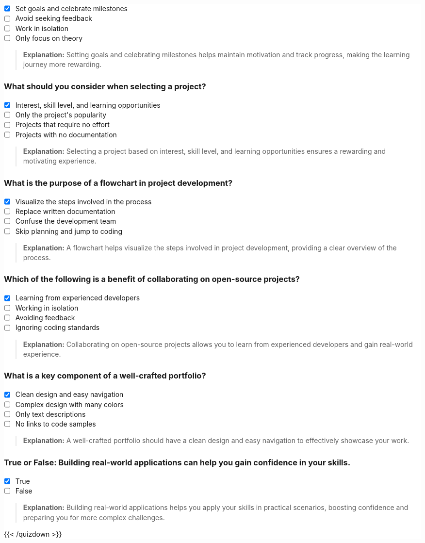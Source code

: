 - [x] Set goals and celebrate milestones
- [ ] Avoid seeking feedback
- [ ] Work in isolation
- [ ] Only focus on theory

> **Explanation:** Setting goals and celebrating milestones helps maintain motivation and track progress, making the learning journey more rewarding.

### What should you consider when selecting a project?

- [x] Interest, skill level, and learning opportunities
- [ ] Only the project's popularity
- [ ] Projects that require no effort
- [ ] Projects with no documentation

> **Explanation:** Selecting a project based on interest, skill level, and learning opportunities ensures a rewarding and motivating experience.

### What is the purpose of a flowchart in project development?

- [x] Visualize the steps involved in the process
- [ ] Replace written documentation
- [ ] Confuse the development team
- [ ] Skip planning and jump to coding

> **Explanation:** A flowchart helps visualize the steps involved in project development, providing a clear overview of the process.

### Which of the following is a benefit of collaborating on open-source projects?

- [x] Learning from experienced developers
- [ ] Working in isolation
- [ ] Avoiding feedback
- [ ] Ignoring coding standards

> **Explanation:** Collaborating on open-source projects allows you to learn from experienced developers and gain real-world experience.

### What is a key component of a well-crafted portfolio?

- [x] Clean design and easy navigation
- [ ] Complex design with many colors
- [ ] Only text descriptions
- [ ] No links to code samples

> **Explanation:** A well-crafted portfolio should have a clean design and easy navigation to effectively showcase your work.

### True or False: Building real-world applications can help you gain confidence in your skills.

- [x] True
- [ ] False

> **Explanation:** Building real-world applications helps you apply your skills in practical scenarios, boosting confidence and preparing you for more complex challenges.

{{< /quizdown >}}
